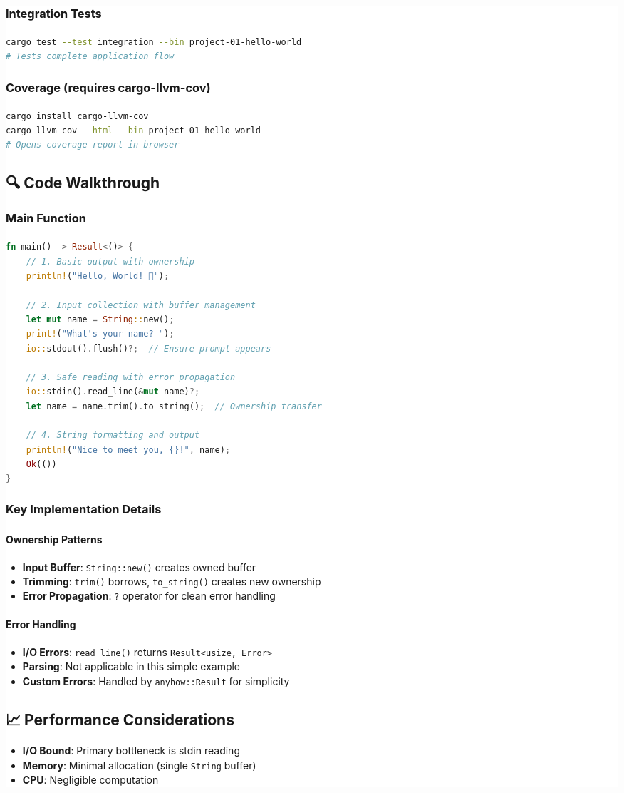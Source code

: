 ### Integration Tests
```bash
cargo test --test integration --bin project-01-hello-world
# Tests complete application flow
```

### Coverage (requires cargo-llvm-cov)
```bash
cargo install cargo-llvm-cov
cargo llvm-cov --html --bin project-01-hello-world
# Opens coverage report in browser
```

## 🔍 Code Walkthrough

### Main Function
```rust
fn main() -> Result<()> {
    // 1. Basic output with ownership
    println!("Hello, World! 👋");
    
    // 2. Input collection with buffer management
    let mut name = String::new();
    print!("What's your name? ");
    io::stdout().flush()?;  // Ensure prompt appears
    
    // 3. Safe reading with error propagation
    io::stdin().read_line(&mut name)?;
    let name = name.trim().to_string();  // Ownership transfer
    
    // 4. String formatting and output
    println!("Nice to meet you, {}!", name);
    Ok(())
}
```

### Key Implementation Details

#### Ownership Patterns
- **Input Buffer**: `String::new()` creates owned buffer
- **Trimming**: `trim()` borrows, `to_string()` creates new ownership
- **Error Propagation**: `?` operator for clean error handling

#### Error Handling
- **I/O Errors**: `read_line()` returns `Result<usize, Error>`
- **Parsing**: Not applicable in this simple example
- **Custom Errors**: Handled by `anyhow::Result` for simplicity

## 📈 Performance Considerations
- **I/O Bound**: Primary bottleneck is stdin reading
- **Memory**: Minimal allocation (single `String` buffer)
- **CPU**: Negligible computation
